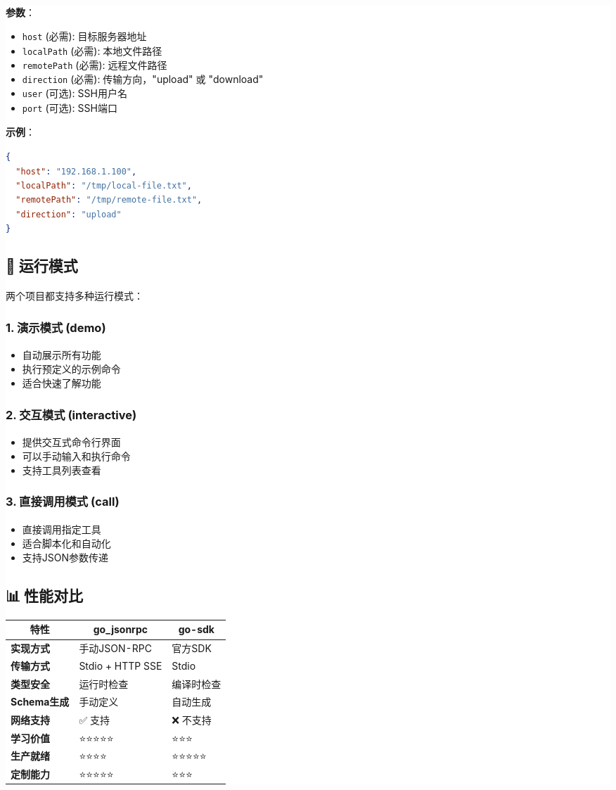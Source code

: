 **参数**：
- `host` (必需): 目标服务器地址
- `localPath` (必需): 本地文件路径
- `remotePath` (必需): 远程文件路径
- `direction` (必需): 传输方向，"upload" 或 "download"
- `user` (可选): SSH用户名
- `port` (可选): SSH端口

**示例**：
```json
{
  "host": "192.168.1.100", 
  "localPath": "/tmp/local-file.txt",
  "remotePath": "/tmp/remote-file.txt",
  "direction": "upload"
}
```

## 🔄 运行模式

两个项目都支持多种运行模式：

### 1. 演示模式 (demo)
- 自动展示所有功能
- 执行预定义的示例命令
- 适合快速了解功能

### 2. 交互模式 (interactive)  
- 提供交互式命令行界面
- 可以手动输入和执行命令
- 支持工具列表查看

### 3. 直接调用模式 (call)
- 直接调用指定工具
- 适合脚本化和自动化
- 支持JSON参数传递

## 📊 性能对比

| 特性 | go_jsonrpc | go-sdk |
|------|------------|--------|
| **实现方式** | 手动JSON-RPC | 官方SDK |
| **传输方式** | Stdio + HTTP SSE | Stdio |
| **类型安全** | 运行时检查 | 编译时检查 |
| **Schema生成** | 手动定义 | 自动生成 |
| **网络支持** | ✅ 支持 | ❌ 不支持 |
| **学习价值** | ⭐⭐⭐⭐⭐ | ⭐⭐⭐ |
| **生产就绪** | ⭐⭐⭐⭐ | ⭐⭐⭐⭐⭐ |
| **定制能力** | ⭐⭐⭐⭐⭐ | ⭐⭐⭐ |

